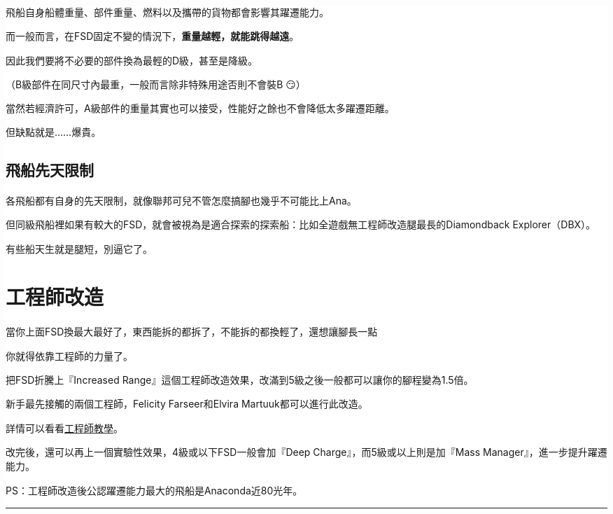 
飛船自身船體重量、部件重量、燃料以及攜帶的貨物都會影響其躍遷能力。  

而一般而言，在FSD固定不變的情況下，**重量越輕，就能跳得越遠**。  

因此我們要將不必要的部件換為最輕的D級，甚至是降級。  

（B級部件在同尺寸內最重，一般而言除非特殊用途否則不會裝B 😏）  

當然若經濟許可，A級部件的重量其實也可以接受，性能好之餘也不會降低太多躍遷距離。  

但缺點就是……爆貴。


飛船先天限制
------


各飛船都有自身的先天限制，就像聯邦可兒不管怎麼搞腳也幾乎不可能比上Ana。  

但同級飛船裡如果有較大的FSD，就會被視為是適合探索的探索船：比如全遊戲無工程師改造腿最長的Diamondback Explorer（DBX）。  

有些船天生就是腿短，別逼它了。


工程師改造
=====


當你上面FSD換最大最好了，東西能拆的都拆了，不能拆的都換輕了，還想讓腳長一點  

你就得依靠工程師的力量了。  

把FSD折騰上『Increased Range』這個工程師改造效果，改滿到5級之後一般都可以讓你的腳程變為1.5倍。  

新手最先接觸的兩個工程師，Felicity Farseer和Elvira Martuuk都可以進行此改造。  

詳情可以看看[工程師教學](https://forum.elitedanger.cn/d/112-horizon)。  

改完後，還可以再上一個實驗性效果，4級或以下FSD一般會加『Deep Charge』，而5級或以上則是加『Mass Manager』，進一步提升躍遷能力。  

PS：工程師改造後公認躍遷能力最大的飛船是Anaconda近80光年。






---










